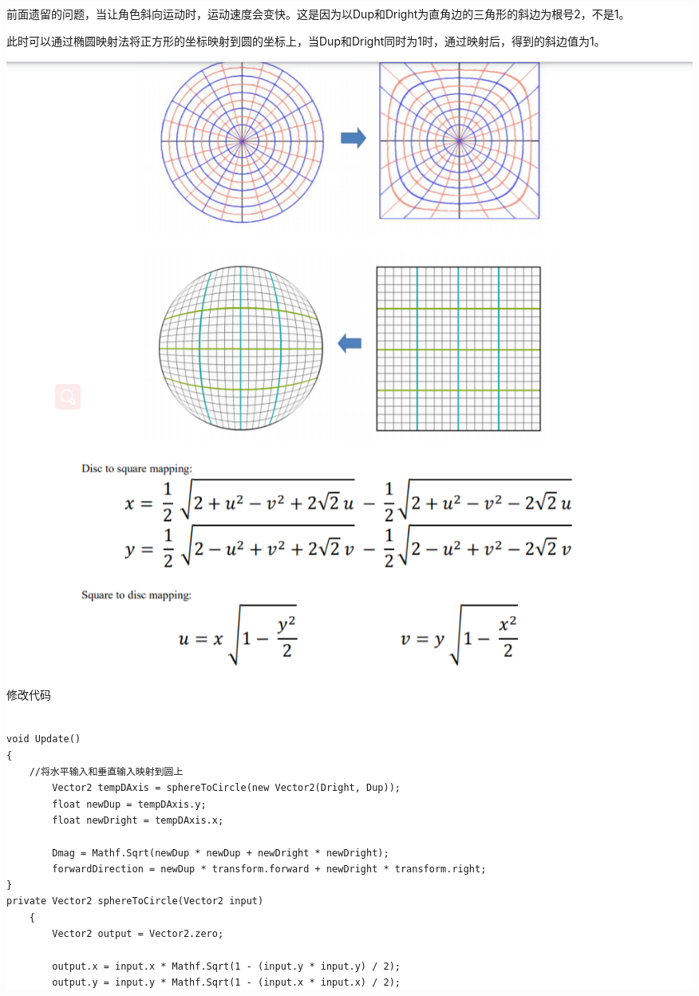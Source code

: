  前面遗留的问题，当让角色斜向运动时，运动速度会变快。这是因为以Dup和Dright为直角边的三角形的斜边为根号2，不是1。

 此时可以通过椭圆映射法将正方形的坐标映射到圆的坐标上，当Dup和Dright同时为1时，通过映射后，得到的斜边值为1。

![](2021-04-03-19-16-40.png)

修改代码

```

void Update()
{
    //将水平输入和垂直输入映射到圆上
        Vector2 tempDAxis = sphereToCircle(new Vector2(Dright, Dup));
        float newDup = tempDAxis.y;
        float newDright = tempDAxis.x;

        Dmag = Mathf.Sqrt(newDup * newDup + newDright * newDright);
        forwardDirection = newDup * transform.forward + newDright * transform.right;
}
private Vector2 sphereToCircle(Vector2 input)
    {
        Vector2 output = Vector2.zero;

        output.x = input.x * Mathf.Sqrt(1 - (input.y * input.y) / 2);
        output.y = input.y * Mathf.Sqrt(1 - (input.x * input.x) / 2);

```